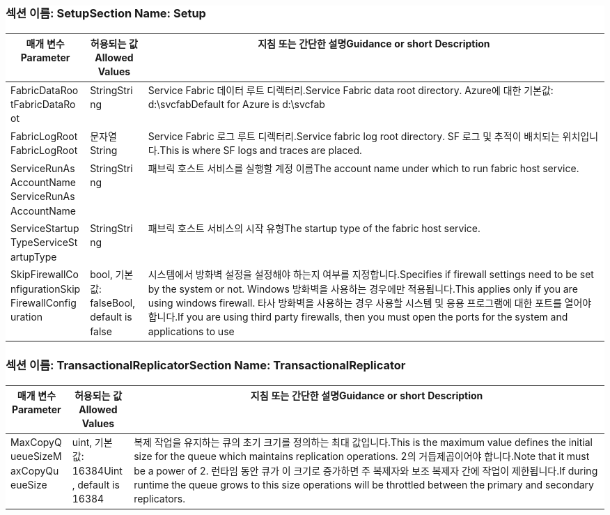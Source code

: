 ### <a name="section-name-setup"></a><span data-ttu-id="6b72b-180">섹션 이름: Setup</span><span class="sxs-lookup"><span data-stu-id="6b72b-180">Section Name: Setup</span></span>
| <span data-ttu-id="6b72b-181">**매개 변수**</span><span class="sxs-lookup"><span data-stu-id="6b72b-181">**Parameter**</span></span> | <span data-ttu-id="6b72b-182">**허용되는 값**</span><span class="sxs-lookup"><span data-stu-id="6b72b-182">**Allowed Values**</span></span> | <span data-ttu-id="6b72b-183">**지침 또는 간단한 설명**</span><span class="sxs-lookup"><span data-stu-id="6b72b-183">**Guidance or short Description**</span></span> |
| --- | --- | --- |
| <span data-ttu-id="6b72b-184">FabricDataRoot</span><span class="sxs-lookup"><span data-stu-id="6b72b-184">FabricDataRoot</span></span> |<span data-ttu-id="6b72b-185">String</span><span class="sxs-lookup"><span data-stu-id="6b72b-185">String</span></span> |<span data-ttu-id="6b72b-186">Service Fabric 데이터 루트 디렉터리.</span><span class="sxs-lookup"><span data-stu-id="6b72b-186">Service Fabric data root directory.</span></span> <span data-ttu-id="6b72b-187">Azure에 대한 기본값: d:\svcfab</span><span class="sxs-lookup"><span data-stu-id="6b72b-187">Default for Azure is d:\svcfab</span></span> |
| <span data-ttu-id="6b72b-188">FabricLogRoot</span><span class="sxs-lookup"><span data-stu-id="6b72b-188">FabricLogRoot</span></span> |<span data-ttu-id="6b72b-189">문자열</span><span class="sxs-lookup"><span data-stu-id="6b72b-189">String</span></span> |<span data-ttu-id="6b72b-190">Service Fabric 로그 루트 디렉터리.</span><span class="sxs-lookup"><span data-stu-id="6b72b-190">Service fabric log root directory.</span></span> <span data-ttu-id="6b72b-191">SF 로그 및 추적이 배치되는 위치입니다.</span><span class="sxs-lookup"><span data-stu-id="6b72b-191">This is where SF logs and traces are placed.</span></span> |
| <span data-ttu-id="6b72b-192">ServiceRunAsAccountName</span><span class="sxs-lookup"><span data-stu-id="6b72b-192">ServiceRunAsAccountName</span></span> |<span data-ttu-id="6b72b-193">String</span><span class="sxs-lookup"><span data-stu-id="6b72b-193">String</span></span> |<span data-ttu-id="6b72b-194">패브릭 호스트 서비스를 실행할 계정 이름</span><span class="sxs-lookup"><span data-stu-id="6b72b-194">The account name under which to run fabric host service.</span></span> |
| <span data-ttu-id="6b72b-195">ServiceStartupType</span><span class="sxs-lookup"><span data-stu-id="6b72b-195">ServiceStartupType</span></span> |<span data-ttu-id="6b72b-196">String</span><span class="sxs-lookup"><span data-stu-id="6b72b-196">String</span></span> |<span data-ttu-id="6b72b-197">패브릭 호스트 서비스의 시작 유형</span><span class="sxs-lookup"><span data-stu-id="6b72b-197">The startup type of the fabric host service.</span></span> |
| <span data-ttu-id="6b72b-198">SkipFirewallConfiguration</span><span class="sxs-lookup"><span data-stu-id="6b72b-198">SkipFirewallConfiguration</span></span> |<span data-ttu-id="6b72b-199">bool, 기본값: false</span><span class="sxs-lookup"><span data-stu-id="6b72b-199">Bool, default is false</span></span> |<span data-ttu-id="6b72b-200">시스템에서 방화벽 설정을 설정해야 하는지 여부를 지정합니다.</span><span class="sxs-lookup"><span data-stu-id="6b72b-200">Specifies if firewall settings need to be set by the system or not.</span></span> <span data-ttu-id="6b72b-201">Windows 방화벽을 사용하는 경우에만 적용됩니다.</span><span class="sxs-lookup"><span data-stu-id="6b72b-201">This applies only if you are using windows firewall.</span></span> <span data-ttu-id="6b72b-202">타사 방화벽을 사용하는 경우 사용할 시스템 및 응용 프로그램에 대한 포트를 열어야 합니다.</span><span class="sxs-lookup"><span data-stu-id="6b72b-202">If you are using third party firewalls, then you must open the ports for the system and applications to use</span></span> |

### <a name="section-name-transactionalreplicator"></a><span data-ttu-id="6b72b-203">섹션 이름: TransactionalReplicator</span><span class="sxs-lookup"><span data-stu-id="6b72b-203">Section Name: TransactionalReplicator</span></span>
| <span data-ttu-id="6b72b-204">**매개 변수**</span><span class="sxs-lookup"><span data-stu-id="6b72b-204">**Parameter**</span></span> | <span data-ttu-id="6b72b-205">**허용되는 값**</span><span class="sxs-lookup"><span data-stu-id="6b72b-205">**Allowed Values**</span></span> | <span data-ttu-id="6b72b-206">**지침 또는 간단한 설명**</span><span class="sxs-lookup"><span data-stu-id="6b72b-206">**Guidance or short Description**</span></span> |
| --- | --- | --- |
| <span data-ttu-id="6b72b-207">MaxCopyQueueSize</span><span class="sxs-lookup"><span data-stu-id="6b72b-207">MaxCopyQueueSize</span></span> |<span data-ttu-id="6b72b-208">uint, 기본값: 16384</span><span class="sxs-lookup"><span data-stu-id="6b72b-208">Uint, default is 16384</span></span> |<span data-ttu-id="6b72b-209">복제 작업을 유지하는 큐의 초기 크기를 정의하는 최대 값입니다.</span><span class="sxs-lookup"><span data-stu-id="6b72b-209">This is the maximum value defines the initial size for the queue which maintains replication operations.</span></span> <span data-ttu-id="6b72b-210">2의 거듭제곱이어야 합니다.</span><span class="sxs-lookup"><span data-stu-id="6b72b-210">Note that it must be a power of 2.</span></span> <span data-ttu-id="6b72b-211">런타임 동안 큐가 이 크기로 증가하면 주 복제자와 보조 복제자 간에 작업이 제한됩니다.</span><span class="sxs-lookup"><span data-stu-id="6b72b-211">If during runtime the queue grows to this size operations will be throttled between the primary and secondary replicators.</span></span> |